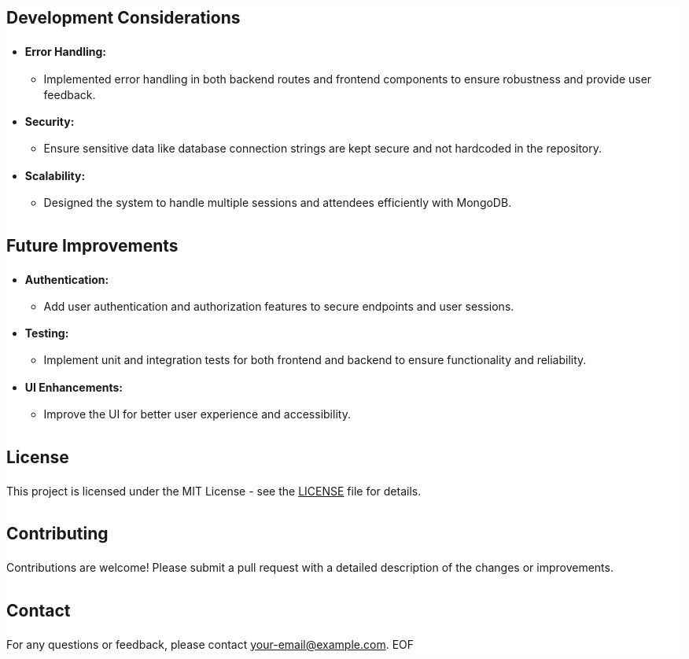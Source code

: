 ## Development Considerations

- **Error Handling:**
  - Implemented error handling in both backend routes and frontend components to ensure robustness and provide user feedback.

- **Security:**
  - Ensure sensitive data like database connection strings are kept secure and not hardcoded in the repository.

- **Scalability:**
  - Designed the system to handle multiple sessions and attendees efficiently with MongoDB.

## Future Improvements

- **Authentication:**
  - Add user authentication and authorization features to secure endpoints and user sessions.

- **Testing:**
  - Implement unit and integration tests for both frontend and backend to ensure functionality and reliability.

- **UI Enhancements:**
  - Improve the UI for better user experience and accessibility.

## License

This project is licensed under the MIT License - see the [LICENSE](LICENSE) file for details.

## Contributing

Contributions are welcome! Please submit a pull request with a detailed description of the changes or improvements.

## Contact

For any questions or feedback, please contact [your-email@example.com](mailto:mukulraj756@gmail.com).
EOF
